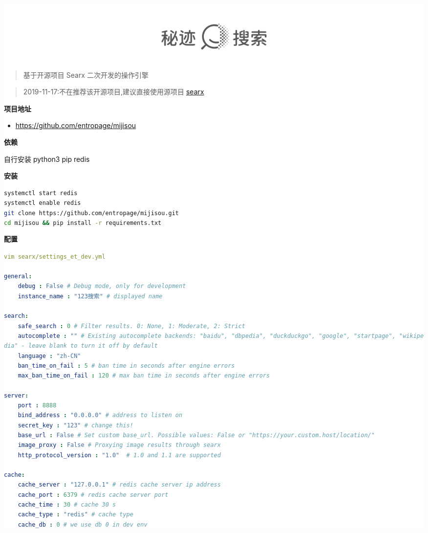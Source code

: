 <p align="center">
    <img src="../../../assets/img/logo/Mijisou.png" width="50%">
</p>

> 基于开源项目 Searx 二次开发的操作引擎

> 2019-11-17:不在推荐该开源项目,建议直接使用源项目 [searx](##searx)

**项目地址**
- https://github.com/entropage/mijisou

**依赖**

自行安装 python3 pip redis

**安装**
```bash
systemctl start redis
systemctl enable redis
git clone https://github.com/entropage/mijisou.git
cd mijisou && pip install -r requirements.txt
```

**配置**
```yml
vim searx/settings_et_dev.yml

general:
    debug : False # Debug mode, only for development
    instance_name : "123搜索" # displayed name

search:
    safe_search : 0 # Filter results. 0: None, 1: Moderate, 2: Strict
    autocomplete : "" # Existing autocomplete backends: "baidu", "dbpedia", "duckduckgo", "google", "startpage", "wikipedia" - leave blank to turn it off by default
    language : "zh-CN"
    ban_time_on_fail : 5 # ban time in seconds after engine errors
    max_ban_time_on_fail : 120 # max ban time in seconds after engine errors

server:
    port : 8888
    bind_address : "0.0.0.0" # address to listen on
    secret_key : "123" # change this!
    base_url : False # Set custom base_url. Possible values: False or "https://your.custom.host/location/"
    image_proxy : False # Proxying image results through searx
    http_protocol_version : "1.0"  # 1.0 and 1.1 are supported

cache:
    cache_server : "127.0.0.1" # redis cache server ip address
    cache_port : 6379 # redis cache server port
    cache_time : 30 # cache 30 s
    cache_type : "redis" # cache type
    cache_db : 0 # we use db 0 in dev env

```
